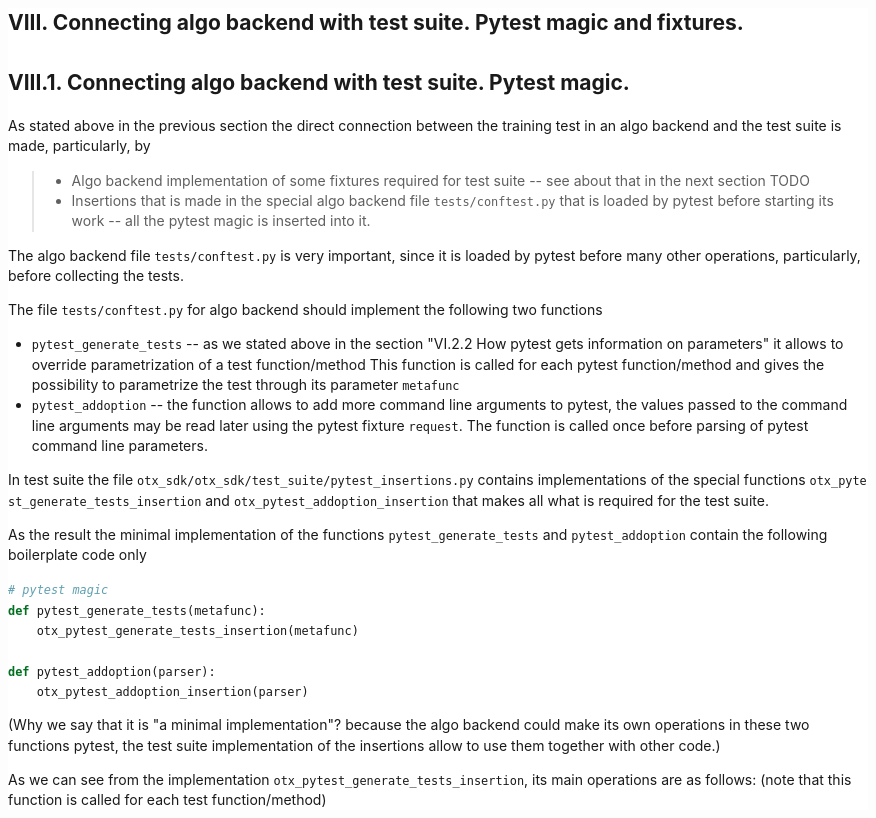## VIII. Connecting algo backend with test suite. Pytest magic and fixtures.

## VIII.1. Connecting algo backend with test suite. Pytest magic.

As stated above in the previous section the direct connection between the training test in an algo
backend and the test suite is made, particularly, by

> - Algo backend implementation of some fixtures required for test suite
>   -- see about that in the next section TODO
> - Insertions that is made in the special algo backend file `tests/conftest.py` that is loaded by
>   pytest before starting its work -- all the pytest magic is inserted into it.

The algo backend file `tests/conftest.py` is very important, since it is loaded by pytest before
many other operations, particularly, before collecting the tests.

The file `tests/conftest.py` for algo backend should implement the following two functions

- `pytest_generate_tests` -- as we stated above in the section
  "VI.2.2 How pytest gets information on parameters" it allows to override parametrization of a test
  function/method
  This function is called for each pytest function/method and gives the possibility to parametrize the test
  through its parameter `metafunc`
- `pytest_addoption` -- the function allows to add more command line arguments to pytest,
  the values passed to the command line arguments may be read later using the pytest fixture
  `request`.
  The function is called once before parsing of pytest command line parameters.

In test suite the file `otx_sdk/otx_sdk/test_suite/pytest_insertions.py` contains implementations of
the special functions `otx_pytest_generate_tests_insertion` and `otx_pytest_addoption_insertion`
that makes all what is required for the test suite.

As the result the minimal implementation of the functions `pytest_generate_tests` and
`pytest_addoption` contain the following boilerplate code only

```python
# pytest magic
def pytest_generate_tests(metafunc):
    otx_pytest_generate_tests_insertion(metafunc)

def pytest_addoption(parser):
    otx_pytest_addoption_insertion(parser)
```

(Why we say that it is "a minimal implementation"? because the algo backend could make its own
operations in these two functions pytest, the test suite implementation of the insertions allow to
use them together with other code.)

As we can see from the implementation `otx_pytest_generate_tests_insertion`, its main operations are
as follows:
(note that this function is called for each test function/method)
